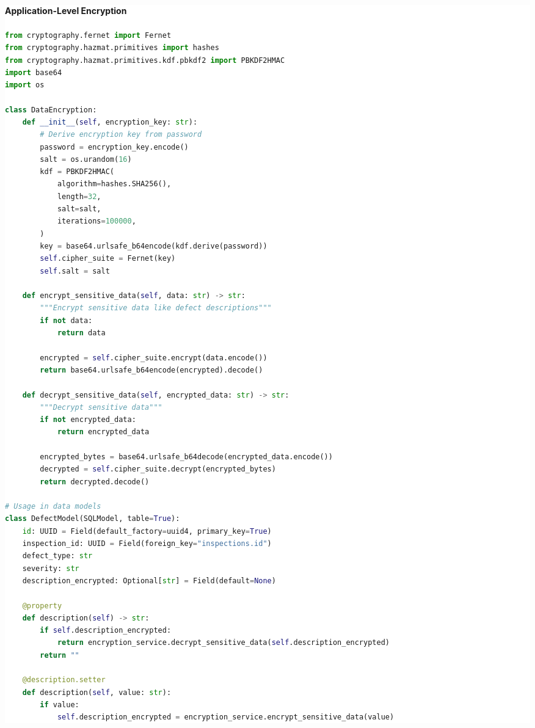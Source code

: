 #### Application-Level Encryption
```python
from cryptography.fernet import Fernet
from cryptography.hazmat.primitives import hashes
from cryptography.hazmat.primitives.kdf.pbkdf2 import PBKDF2HMAC
import base64
import os

class DataEncryption:
    def __init__(self, encryption_key: str):
        # Derive encryption key from password
        password = encryption_key.encode()
        salt = os.urandom(16)
        kdf = PBKDF2HMAC(
            algorithm=hashes.SHA256(),
            length=32,
            salt=salt,
            iterations=100000,
        )
        key = base64.urlsafe_b64encode(kdf.derive(password))
        self.cipher_suite = Fernet(key)
        self.salt = salt
    
    def encrypt_sensitive_data(self, data: str) -> str:
        """Encrypt sensitive data like defect descriptions"""
        if not data:
            return data
        
        encrypted = self.cipher_suite.encrypt(data.encode())
        return base64.urlsafe_b64encode(encrypted).decode()
    
    def decrypt_sensitive_data(self, encrypted_data: str) -> str:
        """Decrypt sensitive data"""
        if not encrypted_data:
            return encrypted_data
        
        encrypted_bytes = base64.urlsafe_b64decode(encrypted_data.encode())
        decrypted = self.cipher_suite.decrypt(encrypted_bytes)
        return decrypted.decode()

# Usage in data models
class DefectModel(SQLModel, table=True):
    id: UUID = Field(default_factory=uuid4, primary_key=True)
    inspection_id: UUID = Field(foreign_key="inspections.id")
    defect_type: str
    severity: str
    description_encrypted: Optional[str] = Field(default=None)
    
    @property
    def description(self) -> str:
        if self.description_encrypted:
            return encryption_service.decrypt_sensitive_data(self.description_encrypted)
        return ""
    
    @description.setter
    def description(self, value: str):
        if value:
            self.description_encrypted = encryption_service.encrypt_sensitive_data(value)
```
